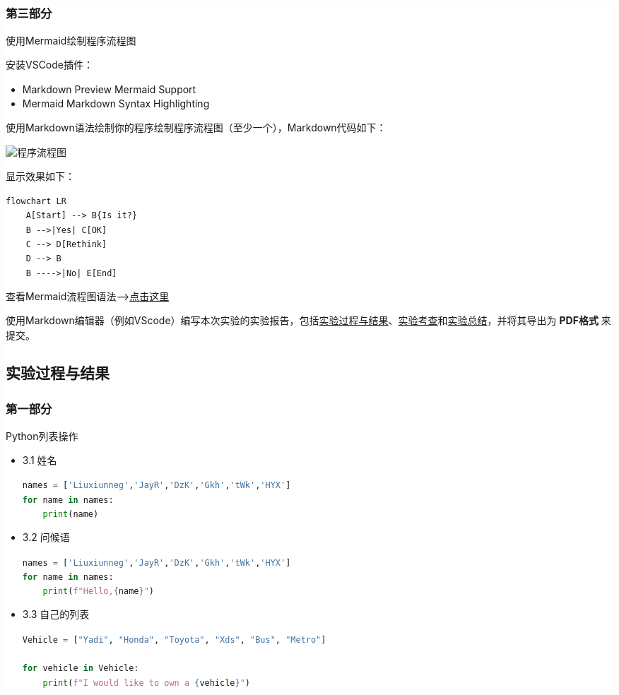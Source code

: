 
### 第三部分

使用Mermaid绘制程序流程图

安装VSCode插件：

- Markdown Preview Mermaid Support
- Mermaid Markdown Syntax Highlighting

使用Markdown语法绘制你的程序绘制程序流程图（至少一个），Markdown代码如下：

![程序流程图](/Experiments/img/2023-08-05-22-00-00.png)

显示效果如下：

```mermaid
flowchart LR
    A[Start] --> B{Is it?}
    B -->|Yes| C[OK]
    C --> D[Rethink]
    D --> B
    B ---->|No| E[End]
```

查看Mermaid流程图语法-->[点击这里](https://mermaid.js.org/syntax/flowchart.html)

使用Markdown编辑器（例如VScode）编写本次实验的实验报告，包括[实验过程与结果](#实验过程与结果)、[实验考查](#实验考查)和[实验总结](#实验总结)，并将其导出为 **PDF格式** 来提交。

## 实验过程与结果

### 第一部分

Python列表操作

- 3.1 姓名

  ```py
  names = ['Liuxiunneg','JayR','DzK','Gkh','tWk','HYX']
  for name in names:
      print(name)
  ```

- 3.2 问候语

  ```py
  names = ['Liuxiunneg','JayR','DzK','Gkh','tWk','HYX']
  for name in names:
      print(f"Hello,{name}")
  ```

- 3.3 自己的列表

  ```py
  Vehicle = ["Yadi", "Honda", "Toyota", "Xds", "Bus", "Metro"]
  
  for vehicle in Vehicle:
      print(f"I would like to own a {vehicle}")
  ```
